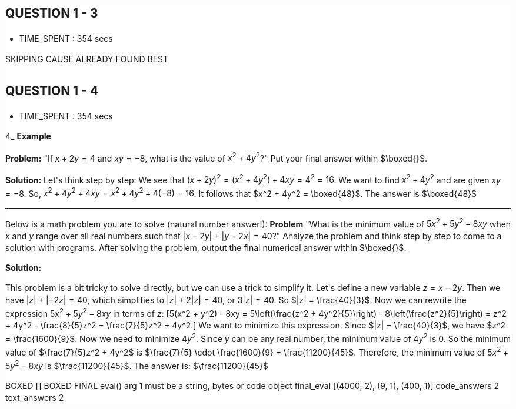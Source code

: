 

## QUESTION 1 - 3 
- TIME_SPENT : 354 secs

SKIPPING CAUSE ALREADY FOUND BEST



## QUESTION 1 - 4 
- TIME_SPENT : 354 secs

4_
**Example**

**Problem:** 
"If $x + 2y= 4$ and $xy = -8$, what is the value of $x^2 + 4y^2$?"
Put your final answer within $\boxed{}$.

**Solution:** 
Let's think step by step:
We see that $(x + 2y)^2 = (x^2 + 4y^2) + 4xy = 4^2 = 16$. We want to find $x^2 + 4y^2$ and are given $xy = -8$. So, $x^2 + 4y^2 + 4xy = x^2 + 4y^2 + 4(-8) = 16$. It follows that $x^2 + 4y^2 = \boxed{48}$. The answer is $\boxed{48}$


---

Below is a math problem you are to solve (natural number answer!):
**Problem**
"What is the minimum value of $5x^2+5y^2-8xy$ when $x$ and $y$ range over all real numbers such that $|x-2y| + |y-2x| = 40$?"
Analyze the problem and think step by step to come to a solution with programs. After solving the problem, output the final numerical answer within $\boxed{}$.

**Solution:**


This problem is a bit tricky to solve directly, but we can use a trick to simplify it. Let's define a new variable $z = x - 2y$. Then we have $|z| + |-2z| = 40$, which simplifies to $|z| + 2|z| = 40$, or $3|z| = 40$. So $|z| = \frac{40}{3}$.
Now we can rewrite the expression $5x^2+5y^2-8xy$ in terms of $z$:
\[5(x^2 + y^2) - 8xy = 5\left(\frac{z^2 + 4y^2}{5}\right) - 8\left(\frac{z^2}{5}\right) = z^2 + 4y^2 - \frac{8}{5}z^2 = \frac{7}{5}z^2 + 4y^2.\]
We want to minimize this expression. Since $|z| = \frac{40}{3}$, we have $z^2 = \frac{1600}{9}$.
Now we need to minimize $4y^2$. Since $y$ can be any real number, the minimum value of $4y^2$ is 0.
So the minimum value of $\frac{7}{5}z^2 + 4y^2$ is $\frac{7}{5} \cdot \frac{1600}{9} = \frac{11200}{45}$.
Therefore, the minimum value of $5x^2+5y^2-8xy$ is $\frac{11200}{45}$.
The answer is: $\frac{11200}{45}$

BOXED []
BOXED FINAL 
eval() arg 1 must be a string, bytes or code object final_eval
[(4000, 2), (9, 1), (400, 1)]
code_answers 2 text_answers 2
